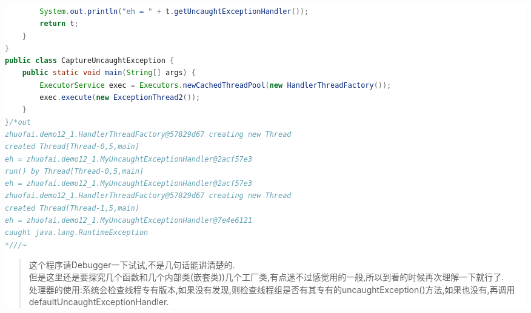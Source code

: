 ```java
        System.out.println("eh = " + t.getUncaughtExceptionHandler());
        return t;
    }
}
public class CaptureUncaughtException {
    public static void main(String[] args) {
        ExecutorService exec = Executors.newCachedThreadPool(new HandlerThreadFactory());
        exec.execute(new ExceptionThread2());
    }
}/*out
zhuofai.demo12_1.HandlerThreadFactory@57829d67 creating new Thread
created Thread[Thread-0,5,main]
eh = zhuofai.demo12_1.MyUncaughtExceptionHandler@2acf57e3
run() by Thread[Thread-0,5,main]
eh = zhuofai.demo12_1.MyUncaughtExceptionHandler@2acf57e3
zhuofai.demo12_1.HandlerThreadFactory@57829d67 creating new Thread
created Thread[Thread-1,5,main]
eh = zhuofai.demo12_1.MyUncaughtExceptionHandler@7e4e6121
caught java.lang.RuntimeException
*///~
```

>这个程序请Debugger一下试试,不是几句话能讲清楚的.  
>但是这里还是要探究几个函数和几个内部类(嵌套类))几个工厂类,有点迷不过感觉用的一般,所以到看的时候再次理解一下就行了.  
>处理器的使用:系统会检查线程专有版本,如果没有发现,则检查线程组是否有其专有的uncaughtException()方法,如果也没有,再调用defaultUncaughtExceptionHandler.